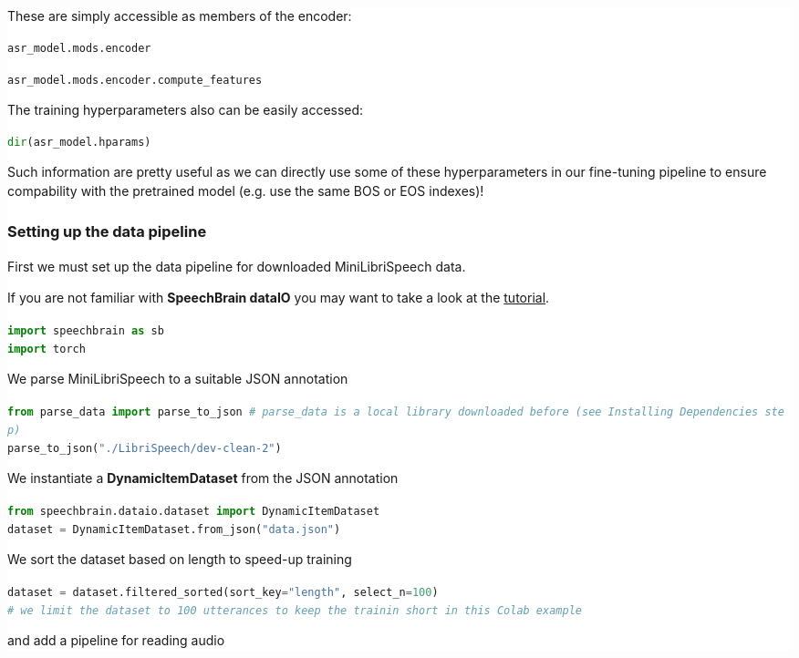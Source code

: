 

These are simply accessible as members of the encoder:


```python
asr_model.mods.encoder
```


```python
asr_model.mods.encoder.compute_features
```

The training hyperparameters also can be easily accessed:


```python
dir(asr_model.hparams)
```

Such information are pretty useful as we can directly use some of these hyperparameters in our fine-tuning pipeline to ensure compability with the pretrained model (e.g. use the same BOS or EOS indexes)!

### Setting up the data pipeline

First we must set up the data pipeline for downloaded MiniLibriSpeech data.

If you are not familiar with **SpeechBrain dataIO** you may want to take a look at the [tutorial](https://speechbrain.readthedocs.io/en/latest/tutorials/basics/data-loading-pipeline.html).


```python
import speechbrain as sb
import torch
```

We parse MiniLibriSpeech to a suitable JSON annotation


```python
from parse_data import parse_to_json # parse_data is a local library downloaded before (see Installing Dependencies step)
parse_to_json("./LibriSpeech/dev-clean-2")
```

We instantiate a **DynamicItemDataset** from the JSON annotation


```python
from speechbrain.dataio.dataset import DynamicItemDataset
dataset = DynamicItemDataset.from_json("data.json")
```

We sort the dataset based on length to speed-up training


```python
dataset = dataset.filtered_sorted(sort_key="length", select_n=100)
# we limit the dataset to 100 utterances to keep the trainin short in this Colab example
```

and add a pipeline for reading audio
